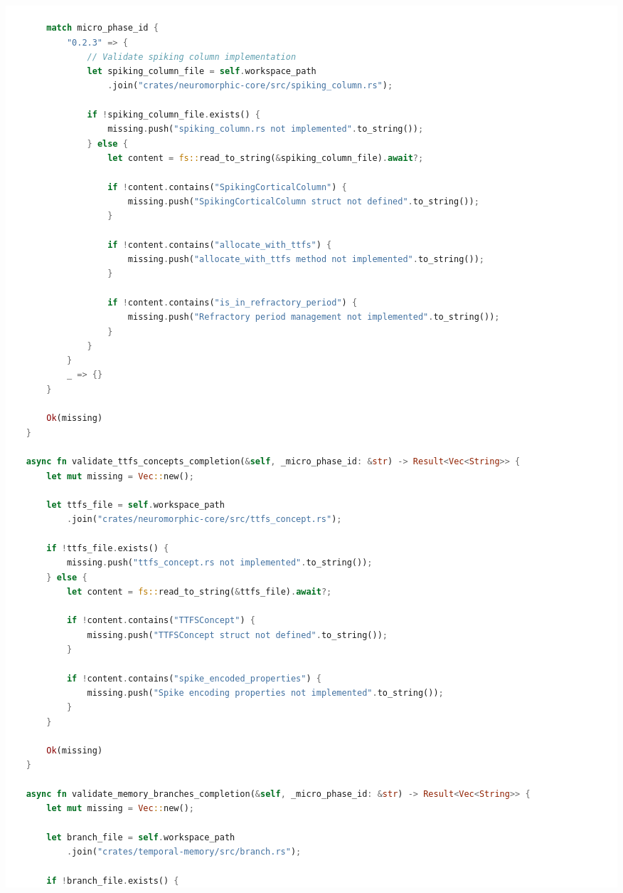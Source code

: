 ```rust
        
        match micro_phase_id {
            "0.2.3" => {
                // Validate spiking column implementation
                let spiking_column_file = self.workspace_path
                    .join("crates/neuromorphic-core/src/spiking_column.rs");
                
                if !spiking_column_file.exists() {
                    missing.push("spiking_column.rs not implemented".to_string());
                } else {
                    let content = fs::read_to_string(&spiking_column_file).await?;
                    
                    if !content.contains("SpikingCorticalColumn") {
                        missing.push("SpikingCorticalColumn struct not defined".to_string());
                    }
                    
                    if !content.contains("allocate_with_ttfs") {
                        missing.push("allocate_with_ttfs method not implemented".to_string());
                    }
                    
                    if !content.contains("is_in_refractory_period") {
                        missing.push("Refractory period management not implemented".to_string());
                    }
                }
            }
            _ => {}
        }
        
        Ok(missing)
    }
    
    async fn validate_ttfs_concepts_completion(&self, _micro_phase_id: &str) -> Result<Vec<String>> {
        let mut missing = Vec::new();
        
        let ttfs_file = self.workspace_path
            .join("crates/neuromorphic-core/src/ttfs_concept.rs");
        
        if !ttfs_file.exists() {
            missing.push("ttfs_concept.rs not implemented".to_string());
        } else {
            let content = fs::read_to_string(&ttfs_file).await?;
            
            if !content.contains("TTFSConcept") {
                missing.push("TTFSConcept struct not defined".to_string());
            }
            
            if !content.contains("spike_encoded_properties") {
                missing.push("Spike encoding properties not implemented".to_string());
            }
        }
        
        Ok(missing)
    }
    
    async fn validate_memory_branches_completion(&self, _micro_phase_id: &str) -> Result<Vec<String>> {
        let mut missing = Vec::new();
        
        let branch_file = self.workspace_path
            .join("crates/temporal-memory/src/branch.rs");
        
        if !branch_file.exists() {
```